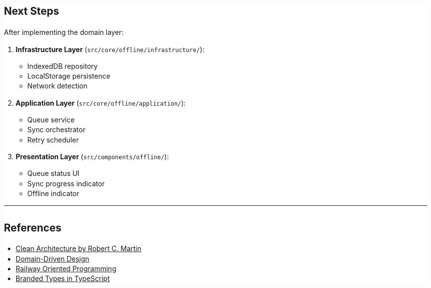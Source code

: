 
## Next Steps

After implementing the domain layer:

1. **Infrastructure Layer** (`src/core/offline/infrastructure/`):
   - IndexedDB repository
   - LocalStorage persistence
   - Network detection

2. **Application Layer** (`src/core/offline/application/`):
   - Queue service
   - Sync orchestrator
   - Retry scheduler

3. **Presentation Layer** (`src/components/offline/`):
   - Queue status UI
   - Sync progress indicator
   - Offline indicator

---

## References

- [Clean Architecture by Robert C. Martin](https://blog.cleancoder.com/uncle-bob/2012/08/13/the-clean-architecture.html)
- [Domain-Driven Design](https://martinfowler.com/bliki/DomainDrivenDesign.html)
- [Railway Oriented Programming](https://fsharpforfunandprofit.com/rop/)
- [Branded Types in TypeScript](https://egghead.io/blog/using-branded-types-in-typescript)
